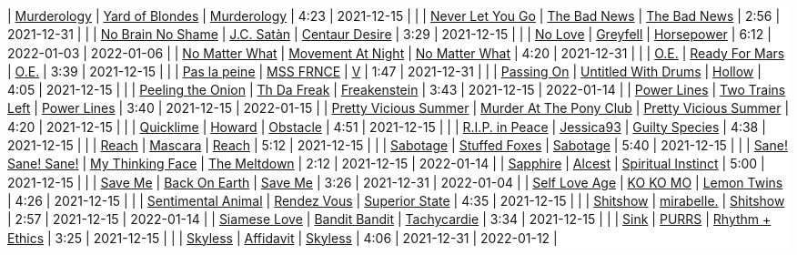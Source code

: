 | [Murderology](https://open.spotify.com/track/5ABNXl7Dlqa1y0gl0M3Brn) | [Yard of Blondes](https://open.spotify.com/artist/3rpeGp3AdGW8w8P3K04hcg) | [Murderology](https://open.spotify.com/album/4APpUafKlxYejTiKM4Zvti) | 4:23 | 2021-12-15 |  |
| [Never Let You Go](https://open.spotify.com/track/0GK8EEqEtmkWk3l0oktBgH) | [The Bad News](https://open.spotify.com/artist/6kH8meMNRgXiIpF8vMqQkc) | [The Bad News](https://open.spotify.com/album/5LcGP2S4Of0XmCDtsQalCb) | 2:56 | 2021-12-31 |  |
| [No Brain No Shame](https://open.spotify.com/track/634Xqm8fG8J1cGymJ51Khy) | [J.C\. Satàn](https://open.spotify.com/artist/3YdIpKk40myJ3aC29izFRW) | [Centaur Desire](https://open.spotify.com/album/0Fjb0kM75nMYhktmSTj4np) | 3:29 | 2021-12-15 |  |
| [No Love](https://open.spotify.com/track/19njmJxhmdDqtR7YiFbm9v) | [Greyfell](https://open.spotify.com/artist/5spUgqt548nWET38ueJ7Kq) | [Horsepower](https://open.spotify.com/album/521jPvDr9aRITcZICFdTmc) | 6:12 | 2022-01-03 | 2022-01-06 |
| [No Matter What](https://open.spotify.com/track/0XBjcu4H7ZHD7nZykpX2cN) | [Movement At Night](https://open.spotify.com/artist/3npdUd8ZD22EJkpwOG47fE) | [No Matter What](https://open.spotify.com/album/6YqquSBeAfT3M0znCqQnr5) | 4:20 | 2021-12-31 |  |
| [O.E.](https://open.spotify.com/track/5QbRcqJpmlDgN9VBCIpBPn) | [Ready For Mars](https://open.spotify.com/artist/2YFoFKcC1vQhddH2aCEKD1) | [O.E.](https://open.spotify.com/album/4pJCbw5VR9tiDkAtV26XT8) | 3:39 | 2021-12-15 |  |
| [Pas la peine](https://open.spotify.com/track/71t2WYBSLCx3fHYDK8qr1w) | [MSS FRNCE](https://open.spotify.com/artist/5udREH1WTD1lhBsTRdKAfO) | [V](https://open.spotify.com/album/6aazZ0tJt34n32dgPitbum) | 1:47 | 2021-12-31 |  |
| [Passing On](https://open.spotify.com/track/77RdXeklfjztw82RQxDYl4) | [Untitled With Drums](https://open.spotify.com/artist/4XiFVuDepsbUebkmNbTjlu) | [Hollow](https://open.spotify.com/album/1UsNAHV9iXUpZtfKQVM8bQ) | 4:05 | 2021-12-15 |  |
| [Peeling the Onion](https://open.spotify.com/track/5e8Fj1zNqVK5aDhpBjICev) | [Th Da Freak](https://open.spotify.com/artist/21bdasKU3vHrH6tjuhBIjd) | [Freakenstein](https://open.spotify.com/album/46CswcgmRweHhj7oSvqeS4) | 3:43 | 2021-12-15 | 2022-01-14 |
| [Power Lines](https://open.spotify.com/track/1oHDykzsljPnHszthIcZb5) | [Two Trains Left](https://open.spotify.com/artist/3CKpFibQUpWRorEYFxLNJn) | [Power Lines](https://open.spotify.com/album/1mIwSpOUpBdWloZoz96MTS) | 3:40 | 2021-12-15 | 2022-01-15 |
| [Pretty Vicious Summer](https://open.spotify.com/track/2o7UfjK4hX42hJ5rhC27xS) | [Murder At The Pony Club](https://open.spotify.com/artist/7C3EICXmCNNxgAs2CPneWO) | [Pretty Vicious Summer](https://open.spotify.com/album/03wwVkw1W92XMrW45nKzN9) | 4:20 | 2021-12-15 |  |
| [Quicklime](https://open.spotify.com/track/3BpT0RYpDTBvMLoIXa3udo) | [Howard](https://open.spotify.com/artist/3bwdCcoC0DQB3fpQn9fqnm) | [Obstacle](https://open.spotify.com/album/7e94WnlPTcX85liEG8FcYM) | 4:51 | 2021-12-15 |  |
| [R.I.P\. in Peace](https://open.spotify.com/track/238vQOEsppkBCz57hy3mag) | [Jessica93](https://open.spotify.com/artist/33MTYrs2tNhqp6WlpWGfPg) | [Guilty Species](https://open.spotify.com/album/0thTKN8gt2QXBxHF7CfAvR) | 4:38 | 2021-12-15 |  |
| [Reach](https://open.spotify.com/track/2t3c50Dgc0CvZmYOf40Yq2) | [Mascara](https://open.spotify.com/artist/1mmu7aIqCo989QSVk0lvHm) | [Reach](https://open.spotify.com/album/6VhainGyu98wzHYIzRvsf9) | 5:12 | 2021-12-15 |  |
| [Sabotage](https://open.spotify.com/track/13IFoiFdQ9ywSD8FSeqYhn) | [Stuffed Foxes](https://open.spotify.com/artist/61NXk42F56GdSy01BwNB06) | [Sabotage](https://open.spotify.com/album/0gxLqxmKUjHF2B7ep1xBdQ) | 5:40 | 2021-12-15 |  |
| [Sane! Sane! Sane!](https://open.spotify.com/track/3g3kipiNq024hxd67t8Bmp) | [My Thinking Face](https://open.spotify.com/artist/6CHiDYwhqZDX2X9a0mnzR6) | [The Meltdown](https://open.spotify.com/album/4d9TxK7bOMDAv1VMt9gxuq) | 2:12 | 2021-12-15 | 2022-01-14 |
| [Sapphire](https://open.spotify.com/track/5DFnmcshyxsonqTvanqZPY) | [Alcest](https://open.spotify.com/artist/0d5ZwMtCer8dQdOPAgWhe7) | [Spiritual Instinct](https://open.spotify.com/album/6o13o3tlmwPYFnlIrVoRhh) | 5:00 | 2021-12-15 |  |
| [Save Me](https://open.spotify.com/track/3x2A78JLm8M8YGVFchcBSX) | [Back On Earth](https://open.spotify.com/artist/0O21EWCzkKnl0tLOsg1hms) | [Save Me](https://open.spotify.com/album/65IHH4VzEhnSva41SXgMOS) | 3:26 | 2021-12-31 | 2022-01-04 |
| [Self Love Age](https://open.spotify.com/track/7eteiaoID1a0mzNHOIHpnR) | [KO KO MO](https://open.spotify.com/artist/37njHbDvYnaoRWbRwVTdaZ) | [Lemon Twins](https://open.spotify.com/album/5vkFCpD1Jb7SMDIDv1xeCK) | 4:26 | 2021-12-15 |  |
| [Sentimental Animal](https://open.spotify.com/track/7DwjBCEf4SjGzy8Bgaz3EX) | [Rendez Vous](https://open.spotify.com/artist/4a118edzJsiImCyPCZk6mY) | [Superior State](https://open.spotify.com/album/0GYH4HMvMgmsRCqN224mO8) | 4:35 | 2021-12-15 |  |
| [Shitshow](https://open.spotify.com/track/5N4Oa7FMWUw8K8xlCSfzlt) | [mirabelle.](https://open.spotify.com/artist/5TMUjYIR8pxt2p1JIJeEl0) | [Shitshow](https://open.spotify.com/album/1Tng3bnbtmmnoYCbafxwdK) | 2:57 | 2021-12-15 | 2022-01-14 |
| [Siamese Love](https://open.spotify.com/track/5lWRpXUGs9EMHIOGN10CT6) | [Bandit Bandit](https://open.spotify.com/artist/0A1HmlpMHsKQXyXkwoS26h) | [Tachycardie](https://open.spotify.com/album/1gi8Av5p21lkIrzab6ZA0k) | 3:34 | 2021-12-15 |  |
| [Sink](https://open.spotify.com/track/0M40TJrYk8d8mdSpEmSIzN) | [PURRS](https://open.spotify.com/artist/0pwgKVwaPpV1hRl4ZSeyCx) | [Rhythm + Ethics](https://open.spotify.com/album/4EM1ezTjVXDTL6p8TaAIRG) | 3:25 | 2021-12-15 |  |
| [Skyless](https://open.spotify.com/track/7jh3IHdHMcm9oJBSP9IJJW) | [Affidavit](https://open.spotify.com/artist/2pLCPj16MdarXf0lwPBMN8) | [Skyless](https://open.spotify.com/album/0pSViR11jW0BxCoJBbnkuS) | 4:06 | 2021-12-31 | 2022-01-12 |